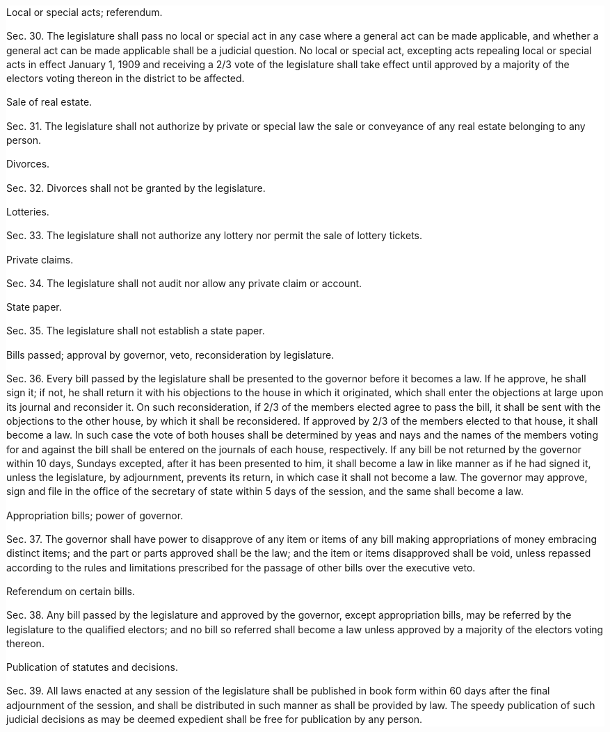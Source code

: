 Local or special acts; referendum.

Sec. 30. The legislature shall pass no local or special act in any case where a general act can be made applicable, and whether a general act can be made applicable shall be a judicial question. No local or special act, excepting acts repealing local or special acts in effect January 1, 1909 and receiving a 2/3 vote of the legislature shall take effect until approved by a majority of the electors voting thereon in the district to be affected.

Sale of real estate.

Sec. 31. The legislature shall not authorize by private or special law the sale or conveyance of any real estate belonging to any person.

Divorces.

Sec. 32. Divorces shall not be granted by the legislature.

Lotteries.

Sec. 33. The legislature shall not authorize any lottery nor permit the sale of lottery tickets.

Private claims.

Sec. 34. The legislature shall not audit nor allow any private claim or account.

State paper.

Sec. 35. The legislature shall not establish a state paper.

Bills passed; approval by governor, veto, reconsideration by legislature.

Sec. 36. Every bill passed by the legislature shall be presented to the governor before it becomes a law. If he approve, he shall sign it; if not, he shall return it with his objections to the house in which it originated, which shall enter the objections at large upon its journal and reconsider it. On such reconsideration, if 2/3 of the members elected agree to pass the bill, it shall be sent with the objections to the other house, by which it shall be reconsidered. If approved by 2/3 of the members elected to that house, it shall become a law. In such case the vote of both houses shall be determined by yeas and nays and the names of the members voting for and against the bill shall be entered on the journals of each house, respectively. If any bill be not returned by the governor within 10 days, Sundays excepted, after it has been presented to him, it shall become a law in like manner as if he had signed it, unless the legislature, by adjournment, prevents its return, in which case it shall not become a law. The governor may approve, sign and file in the office of the secretary of state within 5 days of the session, and the same shall become a law.

Appropriation bills; power of governor.

Sec. 37. The governor shall have power to disapprove of any item or items of any bill making appropriations of money embracing distinct items; and the part or parts approved shall be the law; and the item or items disapproved shall be void, unless repassed according to the rules and limitations prescribed for the passage of other bills over the executive veto.

Referendum on certain bills.

Sec. 38. Any bill passed by the legislature and approved by the governor, except appropriation bills, may be referred by the legislature to the qualified electors; and no bill so referred shall become a law unless approved by a majority of the electors voting thereon.

Publication of statutes and decisions.

Sec. 39. All laws enacted at any session of the legislature shall be published in book form within 60 days after the final adjournment of the session, and shall be distributed in such manner as shall be provided by law. The speedy publication of such judicial decisions as may be deemed expedient shall be free for publication by any person.
